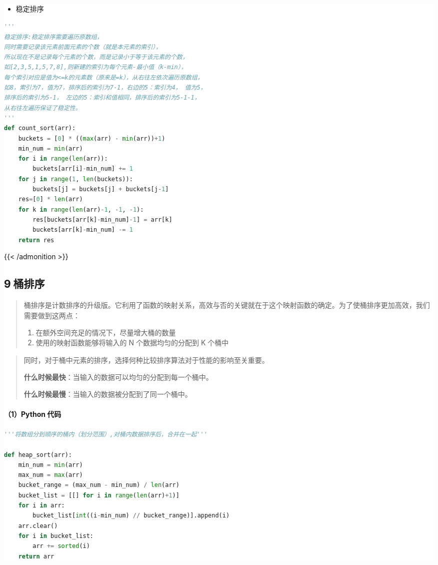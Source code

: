 - 稳定排序

```python
'''
稳定排序:稳定排序需要遍历原数组，
同时需要记录该元素前面元素的个数（就是本元素的索引），
所以现在不是记录每个元素的个数，而是记录小于等于该元素的个数，
如[2,3,5,1,5,7,8],则新建的索引为每个元素-最小值（k-min），
每个索引对应是值为<=k的元素数（原来是=k），从右往左依次遍历原数组，
如8，索引为7，值为7，排序后的索引为7-1，右边的5：索引为4， 值为5， 
排序后的索引为5-1， 左边的5：索引和值相同，排序后的索引为5-1-1，
从右往左遍历保证了稳定性。
'''
def count_sort(arr):
    buckets = [0] * ((max(arr) - min(arr))+1)
    min_num = min(arr)
    for i in range(len(arr)):
        buckets[arr[i]-min_num] += 1
    for j in range(1, len(buckets)):
        buckets[j] = buckets[j] + buckets[j-1]
    res=[0] * len(arr)
    for k in range(len(arr)-1, -1, -1):
        res[buckets[arr[k]-min_num]-1] = arr[k]
        buckets[arr[k]-min_num] -= 1
    return res
```

{{< /admonition >}}

## 9 桶排序

> 桶排序是计数排序的升级版。它利用了函数的映射关系，高效与否的关键就在于这个映射函数的确定。为了使桶排序更加高效，我们需要做到这两点：
>
> 1. 在额外空间充足的情况下，尽量增大桶的数量
> 2. 使用的映射函数能够将输入的 N 个数据均匀的分配到 K 个桶中

> 同时，对于桶中元素的排序，选择何种比较排序算法对于性能的影响至关重要。
>
> **什么时候最快**：当输入的数据可以均匀的分配到每一个桶中。
>
> **什么时候最慢**：当输入的数据被分配到了同一个桶中。

#### （1）Python 代码

```python
'''将数组分到顺序的桶内（划分范围）,对桶内数据排序后，合并在一起'''

def heap_sort(arr):
    min_num = min(arr)
    max_num = max(arr)
    bucket_range = (max_num - min_num) / len(arr)
    bucket_list = [[] for i in range(len(arr)+1)]
    for i in arr:
        bucket_list[int((i-min_num) // bucket_range)].append(i)
    arr.clear()
    for i in bucket_list:
        arr += sorted(i)
    return arr
```
